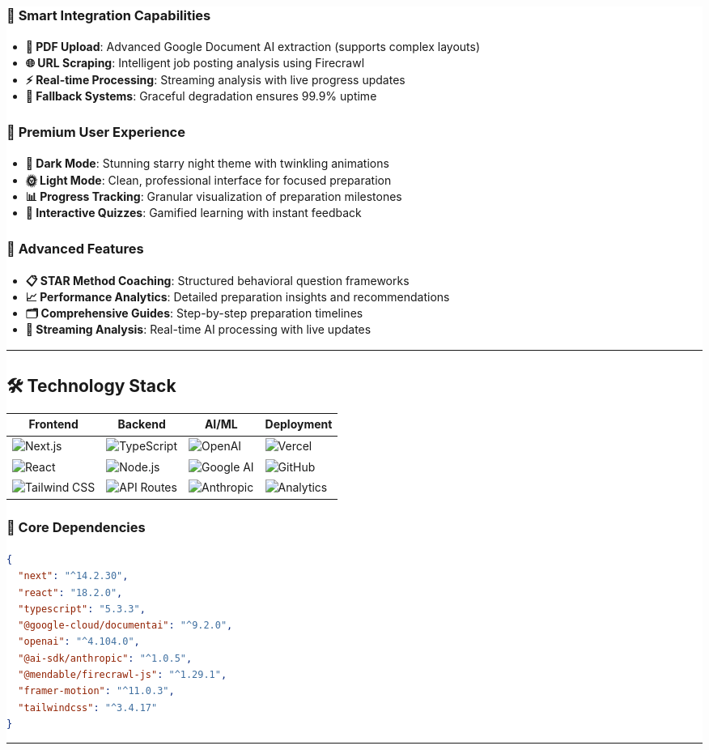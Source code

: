 ### 🔗 **Smart Integration Capabilities**
- **📄 PDF Upload**: Advanced Google Document AI extraction (supports complex layouts)
- **🌐 URL Scraping**: Intelligent job posting analysis using Firecrawl
- **⚡ Real-time Processing**: Streaming analysis with live progress updates
- **🔄 Fallback Systems**: Graceful degradation ensures 99.9% uptime

### 🎨 **Premium User Experience**
- **🌙 Dark Mode**: Stunning starry night theme with twinkling animations
- **🌞 Light Mode**: Clean, professional interface for focused preparation
- **📊 Progress Tracking**: Granular visualization of preparation milestones
- **🎯 Interactive Quizzes**: Gamified learning with instant feedback

### 🚀 **Advanced Features**
- **📋 STAR Method Coaching**: Structured behavioral question frameworks
- **📈 Performance Analytics**: Detailed preparation insights and recommendations
- **🗂️ Comprehensive Guides**: Step-by-step preparation timelines
- **🔄 Streaming Analysis**: Real-time AI processing with live updates

---

## 🛠️ Technology Stack

<div align="center">

| Frontend | Backend | AI/ML | Deployment |
|----------|---------|-------|------------|
| ![Next.js](https://img.shields.io/badge/Next.js-14.x-000000?style=for-the-badge&logo=nextdotjs) | ![TypeScript](https://img.shields.io/badge/TypeScript-5.x-3178C6?style=for-the-badge&logo=typescript) | ![OpenAI](https://img.shields.io/badge/OpenAI-GPT--4-412991?style=for-the-badge&logo=openai) | ![Vercel](https://img.shields.io/badge/Vercel-000000?style=for-the-badge&logo=vercel) |
| ![React](https://img.shields.io/badge/React-18.x-61DAFB?style=for-the-badge&logo=react) | ![Node.js](https://img.shields.io/badge/Node.js-18.x-339933?style=for-the-badge&logo=nodedotjs) | ![Google AI](https://img.shields.io/badge/Google%20AI-Document%20AI-4285F4?style=for-the-badge&logo=google) | ![GitHub](https://img.shields.io/badge/GitHub-Actions-181717?style=for-the-badge&logo=github) |
| ![Tailwind CSS](https://img.shields.io/badge/Tailwind-3.x-38B2AC?style=for-the-badge&logo=tailwind-css) | ![API Routes](https://img.shields.io/badge/API-Routes-000000?style=for-the-badge) | ![Anthropic](https://img.shields.io/badge/Anthropic-Claude-000000?style=for-the-badge) | ![Analytics](https://img.shields.io/badge/Vercel-Analytics-000000?style=for-the-badge) |

</div>

### 🔧 Core Dependencies

```json
{
  "next": "^14.2.30",
  "react": "18.2.0",
  "typescript": "5.3.3",
  "@google-cloud/documentai": "^9.2.0",
  "openai": "^4.104.0",
  "@ai-sdk/anthropic": "^1.0.5",
  "@mendable/firecrawl-js": "^1.29.1",
  "framer-motion": "^11.0.3",
  "tailwindcss": "^3.4.17"
}
```

---
